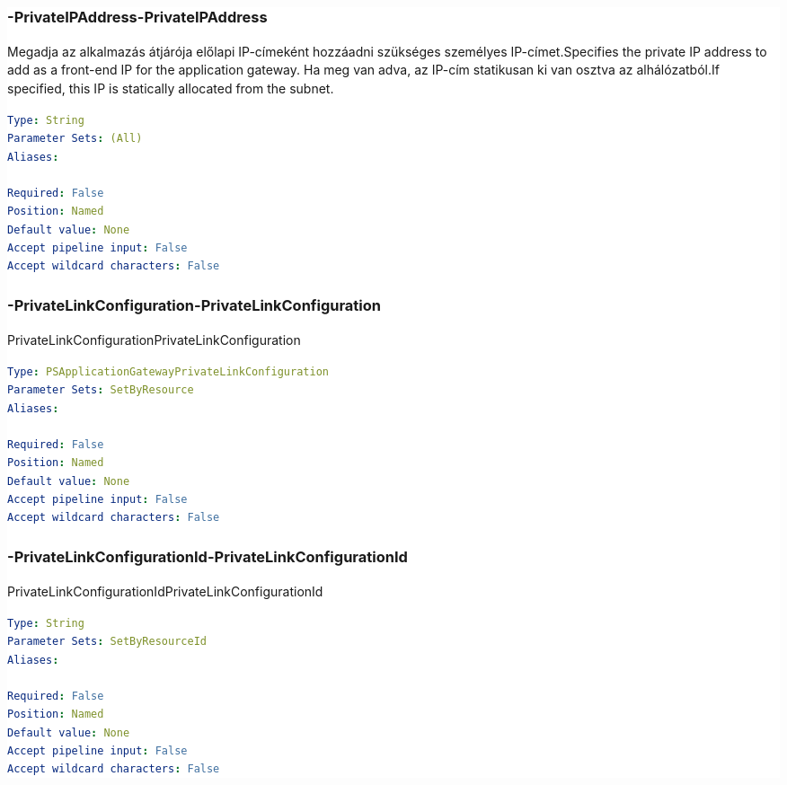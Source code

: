 ### <span data-ttu-id="46772-135">-PrivateIPAddress</span><span class="sxs-lookup"><span data-stu-id="46772-135">-PrivateIPAddress</span></span>
<span data-ttu-id="46772-136">Megadja az alkalmazás átjárója előlapi IP-címeként hozzáadni szükséges személyes IP-címet.</span><span class="sxs-lookup"><span data-stu-id="46772-136">Specifies the private IP address to add as a front-end IP for the application gateway.</span></span>
<span data-ttu-id="46772-137">Ha meg van adva, az IP-cím statikusan ki van osztva az alhálózatból.</span><span class="sxs-lookup"><span data-stu-id="46772-137">If specified, this IP is statically allocated from the subnet.</span></span>

```yaml
Type: String
Parameter Sets: (All)
Aliases:

Required: False
Position: Named
Default value: None
Accept pipeline input: False
Accept wildcard characters: False
```

### <span data-ttu-id="46772-138">-PrivateLinkConfiguration</span><span class="sxs-lookup"><span data-stu-id="46772-138">-PrivateLinkConfiguration</span></span>
<span data-ttu-id="46772-139">PrivateLinkConfiguration</span><span class="sxs-lookup"><span data-stu-id="46772-139">PrivateLinkConfiguration</span></span>

```yaml
Type: PSApplicationGatewayPrivateLinkConfiguration
Parameter Sets: SetByResource
Aliases:

Required: False
Position: Named
Default value: None
Accept pipeline input: False
Accept wildcard characters: False
```

### <span data-ttu-id="46772-140">-PrivateLinkConfigurationId</span><span class="sxs-lookup"><span data-stu-id="46772-140">-PrivateLinkConfigurationId</span></span>
<span data-ttu-id="46772-141">PrivateLinkConfigurationId</span><span class="sxs-lookup"><span data-stu-id="46772-141">PrivateLinkConfigurationId</span></span>

```yaml
Type: String
Parameter Sets: SetByResourceId
Aliases:

Required: False
Position: Named
Default value: None
Accept pipeline input: False
Accept wildcard characters: False
```
